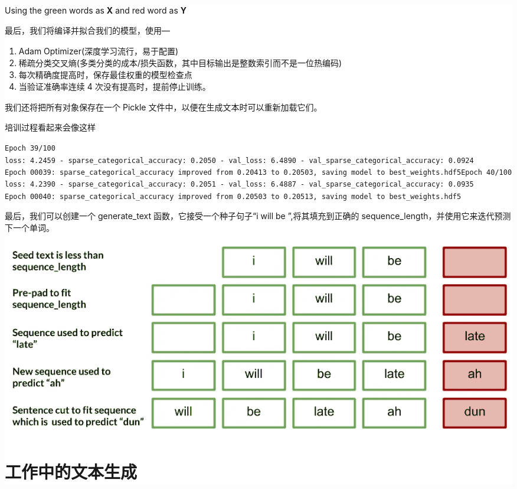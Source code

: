 
Using the green words as **X** and red word as **Y**

最后，我们将编译并拟合我们的模型，使用—

1.  Adam Optimizer(深度学习流行，易于配置)
2.  稀疏分类交叉熵(多类分类的成本/损失函数，其中目标输出是整数索引而不是一位热编码)
3.  每次精确度提高时，保存最佳权重的模型检查点
4.  当验证准确率连续 4 次没有提高时，提前停止训练。

我们还将把所有对象保存在一个 Pickle 文件中，以便在生成文本时可以重新加载它们。

培训过程看起来会像这样

```
Epoch 39/100
loss: 4.2459 - sparse_categorical_accuracy: 0.2050 - val_loss: 6.4890 - val_sparse_categorical_accuracy: 0.0924
Epoch 00039: sparse_categorical_accuracy improved from 0.20413 to 0.20503, saving model to best_weights.hdf5Epoch 40/100
loss: 4.2390 - sparse_categorical_accuracy: 0.2051 - val_loss: 6.4887 - val_sparse_categorical_accuracy: 0.0935
Epoch 00040: sparse_categorical_accuracy improved from 0.20503 to 0.20513, saving model to best_weights.hdf5
```

最后，我们可以创建一个 generate_text 函数，它接受一个种子句子“i will be ”,将其填充到正确的 sequence_length，并使用它来迭代预测下一个单词。

![](img/8407bc7a423f1fb2402eb613c5eec38f.png)

# 工作中的文本生成
